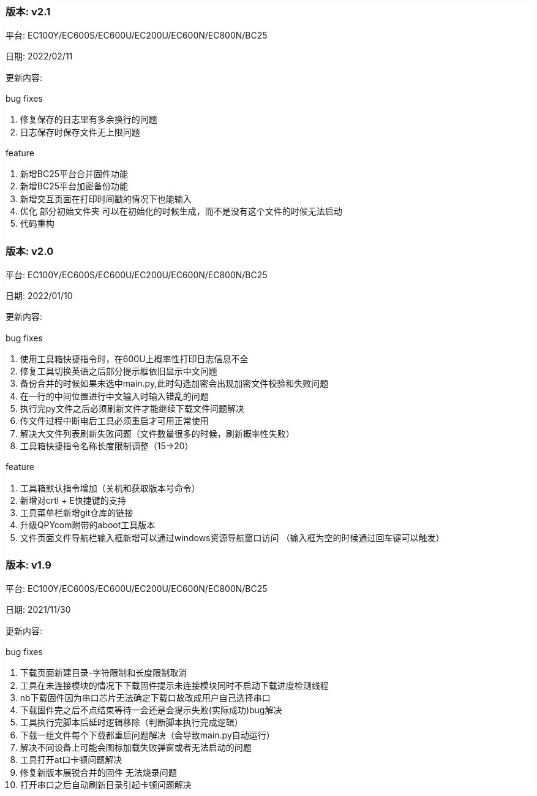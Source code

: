 
### 版本: v2.1

平台: EC100Y/EC600S/EC600U/EC200U/EC600N/EC800N/BC25

日期: 2022/02/11

更新内容:

bug fixes
1. 修复保存的日志里有多余换行的问题
2. 日志保存时保存文件无上限问题

feature
1. 新增BC25平台合并固件功能
2. 新增BC25平台加密备份功能
3. 新增交互页面在打印时间戳的情况下也能输入
4. 优化 部分初始文件夹 可以在初始化的时候生成，而不是没有这个文件的时候无法启动
5. 代码重构


### 版本: v2.0

平台: EC100Y/EC600S/EC600U/EC200U/EC600N/EC800N/BC25

日期: 2022/01/10

更新内容:

bug fixes
1. 使用工具箱快捷指令时，在600U上概率性打印日志信息不全
2. 修复工具切换英语之后部分提示框依旧显示中文问题
3. 备份合并的时候如果未选中main.py,此时勾选加密会出现加密文件校验和失败问题
4. 在一行的中间位置进行中文输入时输入错乱的问题
5. 执行完py文件之后必须刷新文件才能继续下载文件问题解决
6. 传文件过程中断电后工具必须重启才可用正常使用
7. 解决大文件列表刷新失败问题（文件数量很多的时候，刷新概率性失败）
8. 工具箱快捷指令名称长度限制调整（15->20）

feature
1. 工具箱默认指令增加（关机和获取版本号命令）
2. 新增对crtl + E快捷键的支持
3. 工具菜单栏新增git仓库的链接
4. 升级QPYcom附带的aboot工具版本
5. 文件页面文件导航栏输入框新增可以通过windows资源导航窗口访问
（输入框为空的时候通过回车键可以触发） 


### 版本: v1.9

平台: EC100Y/EC600S/EC600U/EC200U/EC600N/EC800N/BC25

日期: 2021/11/30

更新内容:

bug fixes
1. 下载页面新建目录-字符限制和长度限制取消
2. 工具在未连接模块的情况下下载固件提示未连接模块同时不启动下载进度检测线程
3. nb下载固件因为串口芯片无法确定下载口故改成用户自己选择串口
4. 下载固件完之后不点结束等待一会还是会提示失败(实际成功)bug解决
5. 工具执行完脚本后延时逻辑移除（判断脚本执行完成逻辑）
6. 下载一组文件每个下载都重启问题解决（会导致main.py自动运行）
7. 解决不同设备上可能会图标加载失败弹窗或者无法启动的问题
8. 工具打开at口卡顿问题解决
9. 修复新版本展锐合并的固件 无法烧录问题
10. 打开串口之后自动刷新目录引起卡顿问题解决
